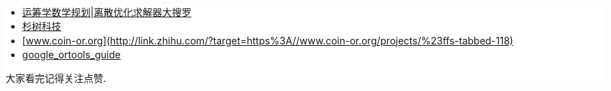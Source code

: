 - [运筹学数学规划|离散优化求解器大搜罗](https://zhuanlan.zhihu.com/p/40579450)
- [杉树科技](http://link.zhihu.com/?target=https%3A//www.shanshu.ai/product/leaves)
- [www.coin-or.org](http://link.zhihu.com/?target=https%3A//www.coin-or.org/projects/%23ffs-tabbed-118)
- [google_ortools_guide](http://link.zhihu.com/?target=https%3A//github.com/suzhenyu22/google_ortools_guide)

大家看完记得关注点赞.
